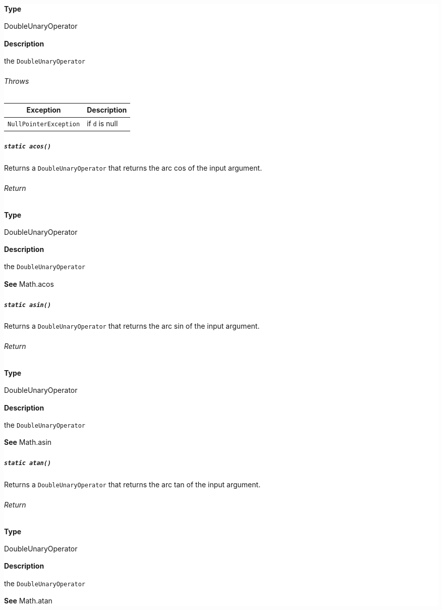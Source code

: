 **Type**

DoubleUnaryOperator

**Description**

the `DoubleUnaryOperator`

###### Throws
|Exception|Description|
|---|---|
|`NullPointerException`|if `d` is null|

##### `static acos()`

Returns a `DoubleUnaryOperator` that returns the arc cos of the input argument.

###### Return

**Type**

DoubleUnaryOperator

**Description**

the `DoubleUnaryOperator`


**See** Math.acos

##### `static asin()`

Returns a `DoubleUnaryOperator` that returns the arc sin of the input argument.

###### Return

**Type**

DoubleUnaryOperator

**Description**

the `DoubleUnaryOperator`


**See** Math.asin

##### `static atan()`

Returns a `DoubleUnaryOperator` that returns the arc tan of the input argument.

###### Return

**Type**

DoubleUnaryOperator

**Description**

the `DoubleUnaryOperator`


**See** Math.atan
